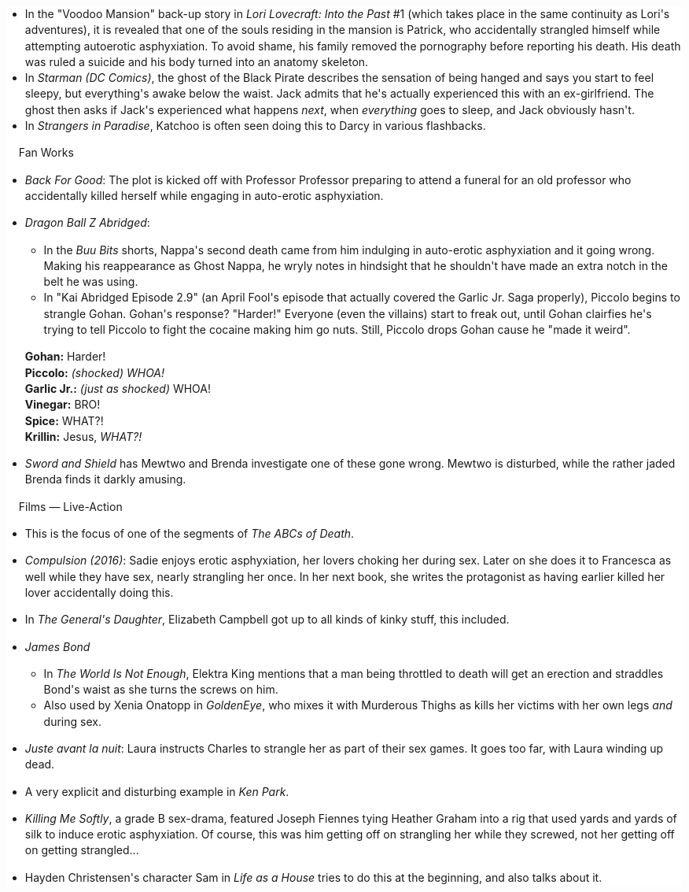 -   In the "Voodoo Mansion" back-up story in _Lori Lovecraft: Into the Past_ #1 (which takes place in the same continuity as Lori's adventures), it is revealed that one of the souls residing in the mansion is Patrick, who accidentally strangled himself while attempting autoerotic asphyxiation. To avoid shame, his family removed the pornography before reporting his death. His death was ruled a suicide and his body turned into an anatomy skeleton.
-   In _Starman (DC Comics)_, the ghost of the Black Pirate describes the sensation of being hanged and says you start to feel sleepy, but everything's awake below the waist. Jack admits that he's actually experienced this with an ex-girlfriend. The ghost then asks if Jack's experienced what happens _next_, when _everything_ goes to sleep, and Jack obviously hasn't.
-   In _Strangers in Paradise_, Katchoo is often seen doing this to Darcy in various flashbacks.

    Fan Works 

-   _Back For Good_: The plot is kicked off with Professor Professor preparing to attend a funeral for an old professor who accidentally killed herself while engaging in auto-erotic asphyxiation.
-   _Dragon Ball Z Abridged_:
    
    -   In the _Buu Bits_ shorts, Nappa's second death came from him indulging in auto-erotic asphyxiation and it going wrong. Making his reappearance as Ghost Nappa, he wryly notes in hindsight that he shouldn't have made an extra notch in the belt he was using.
    -   In "Kai Abridged Episode 2.9" (an April Fool's episode that actually covered the Garlic Jr. Saga properly), Piccolo begins to strangle Gohan. Gohan's response? "Harder!" Everyone (even the villains) start to freak out, until Gohan clairfies he's trying to tell Piccolo to fight the cocaine making him go nuts. Still, Piccolo drops Gohan cause he "made it weird".
    
    **Gohan:** Harder!  
    **Piccolo:** _(shocked) WHOA!_  
    **Garlic Jr.:** _(just as shocked)_ WHOA!  
    **Vinegar:** BRO!  
    **Spice:** WHAT?!  
    **Krillin:** Jesus, _WHAT?!_
    
-   _Sword and Shield_ has Mewtwo and Brenda investigate one of these gone wrong. Mewtwo is disturbed, while the rather jaded Brenda finds it darkly amusing.

    Films — Live-Action 

-   This is the focus of one of the segments of _The ABCs of Death_.
-   _Compulsion (2016)_: Sadie enjoys erotic asphyxiation, her lovers choking her during sex. Later on she does it to Francesca as well while they have sex, nearly strangling her once. In her next book, she writes the protagonist as having earlier killed her lover accidentally doing this.
-   In _The General's Daughter_, Elizabeth Campbell got up to all kinds of kinky stuff, this included.

-   _James Bond_
    -   In _The World Is Not Enough_, Elektra King mentions that a man being throttled to death will get an erection and straddles Bond's waist as she turns the screws on him.
    -   Also used by Xenia Onatopp in _GoldenEye_, who mixes it with Murderous Thighs as kills her victims with her own legs _and_ during sex.
-   _Juste avant la nuit_: Laura instructs Charles to strangle her as part of their sex games. It goes too far, with Laura winding up dead.
-   A very explicit and disturbing example in _Ken Park_.
-   _Killing Me Softly_, a grade B sex-drama, featured Joseph Fiennes tying Heather Graham into a rig that used yards and yards of silk to induce erotic asphyxiation. Of course, this was him getting off on strangling her while they screwed, not her getting off on getting strangled...
-   Hayden Christensen's character Sam in _Life as a House_ tries to do this at the beginning, and also talks about it.
    